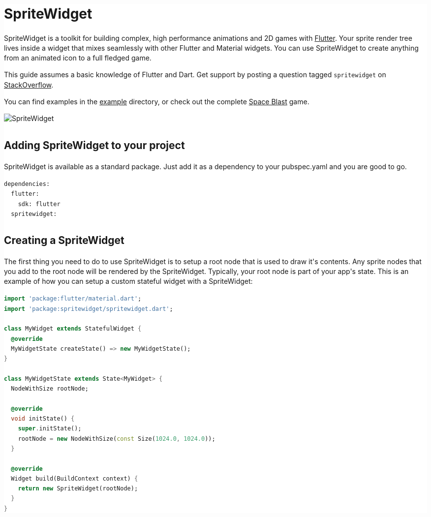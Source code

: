 # SpriteWidget

SpriteWidget is a toolkit for building complex, high performance animations and 2D games with [Flutter](https://flutter.io). Your sprite render tree lives inside a widget that mixes seamlessly with other Flutter and Material widgets. You can use SpriteWidget to create anything from an animated icon to a full fledged game.

This guide assumes a basic knowledge of Flutter and Dart. Get support by posting a question tagged `spritewidget` on [StackOverflow](https://stackoverflow.com/).

You can find examples in the [example](https://github.com/spritewidget/spritewidget/tree/master/example) directory, or check out the complete [Space Blast](https://github.com/spritewidget/spaceblast) game.

![SpriteWidget](https://static1.squarespace.com/static/593b245d1e5b6ca18c9ffd52/t/5aa2b91324a6948406f5dee5/1520613684486/SpriteWidget?format=2500w)

## Adding SpriteWidget to your project
SpriteWidget is available as a standard package. Just add it as a dependency to your pubspec.yaml and you are good to go.

    dependencies:
      flutter:
        sdk: flutter
      spritewidget:

## Creating a SpriteWidget

The first thing you need to do to use SpriteWidget is to setup a root node that is used to draw it's contents. Any sprite nodes that you add to the root node will be rendered by the SpriteWidget. Typically, your root node is part of your app's state. This is an example of how you can setup a custom stateful widget with a SpriteWidget:

```dart
import 'package:flutter/material.dart';
import 'package:spritewidget/spritewidget.dart';

class MyWidget extends StatefulWidget {
  @override
  MyWidgetState createState() => new MyWidgetState();
}

class MyWidgetState extends State<MyWidget> {
  NodeWithSize rootNode;

  @override
  void initState() {
    super.initState();
    rootNode = new NodeWithSize(const Size(1024.0, 1024.0));
  }

  @override
  Widget build(BuildContext context) {
  	return new SpriteWidget(rootNode);
  }
}
```
